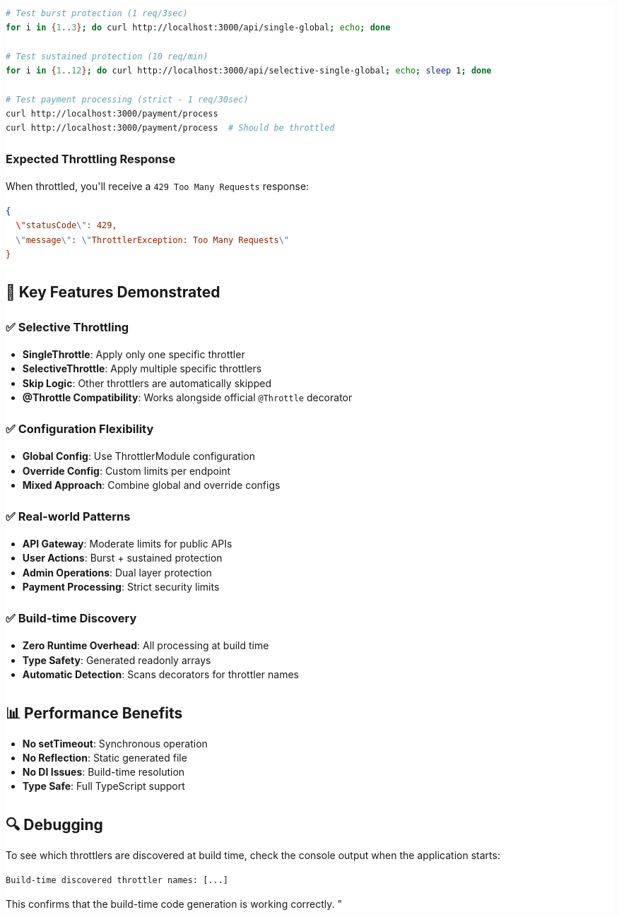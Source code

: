 ```bash
# Test burst protection (1 req/3sec)
for i in {1..3}; do curl http://localhost:3000/api/single-global; echo; done

# Test sustained protection (10 req/min)
for i in {1..12}; do curl http://localhost:3000/api/selective-single-global; echo; sleep 1; done

# Test payment processing (strict - 1 req/30sec)
curl http://localhost:3000/payment/process
curl http://localhost:3000/payment/process  # Should be throttled
```

### Expected Throttling Response

When throttled, you'll receive a `429 Too Many Requests` response:

```json
{
  \"statusCode\": 429,
  \"message\": \"ThrottlerException: Too Many Requests\"
}
```

## 🎨 Key Features Demonstrated

### ✅ Selective Throttling
- **SingleThrottle**: Apply only one specific throttler
- **SelectiveThrottle**: Apply multiple specific throttlers
- **Skip Logic**: Other throttlers are automatically skipped
- **@Throttle Compatibility**: Works alongside official `@Throttle` decorator

### ✅ Configuration Flexibility
- **Global Config**: Use ThrottlerModule configuration
- **Override Config**: Custom limits per endpoint
- **Mixed Approach**: Combine global and override configs

### ✅ Real-world Patterns
- **API Gateway**: Moderate limits for public APIs
- **User Actions**: Burst + sustained protection
- **Admin Operations**: Dual layer protection
- **Payment Processing**: Strict security limits

### ✅ Build-time Discovery
- **Zero Runtime Overhead**: All processing at build time
- **Type Safety**: Generated readonly arrays
- **Automatic Detection**: Scans decorators for throttler names

## 📊 Performance Benefits

- **No setTimeout**: Synchronous operation
- **No Reflection**: Static generated file
- **No DI Issues**: Build-time resolution
- **Type Safe**: Full TypeScript support

## 🔍 Debugging

To see which throttlers are discovered at build time, check the console output when the application starts:

```
Build-time discovered throttler names: [...]
```

This confirms that the build-time code generation is working correctly.
"